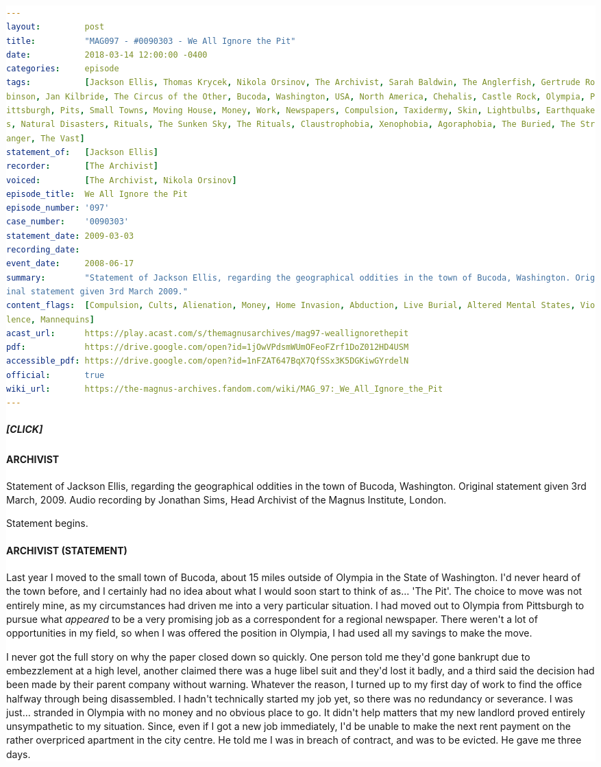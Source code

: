 ```yaml
---
layout:         post
title:          "MAG097 - #0090303 - We All Ignore the Pit"
date:           2018-03-14 12:00:00 -0400
categories:     episode
tags:           [Jackson Ellis, Thomas Krycek, Nikola Orsinov, The Archivist, Sarah Baldwin, The Anglerfish, Gertrude Robinson, Jan Kilbride, The Circus of the Other, Bucoda, Washington, USA, North America, Chehalis, Castle Rock, Olympia, Pittsburgh, Pits, Small Towns, Moving House, Money, Work, Newspapers, Compulsion, Taxidermy, Skin, Lightbulbs, Earthquakes, Natural Disasters, Rituals, The Sunken Sky, The Rituals, Claustrophobia, Xenophobia, Agoraphobia, The Buried, The Stranger, The Vast]
statement_of:   [Jackson Ellis]
recorder:       [The Archivist]
voiced:         [The Archivist, Nikola Orsinov]
episode_title:  We All Ignore the Pit
episode_number: '097'
case_number:    '0090303'
statement_date: 2009-03-03
recording_date: 
event_date:     2008-06-17
summary:        "Statement of Jackson Ellis, regarding the geographical oddities in the town of Bucoda, Washington. Original statement given 3rd March 2009."
content_flags:  [Compulsion, Cults, Alienation, Money, Home Invasion, Abduction, Live Burial, Altered Mental States, Violence, Mannequins]
acast_url:      https://play.acast.com/s/themagnusarchives/mag97-weallignorethepit
pdf:            https://drive.google.com/open?id=1jOwVPdsmWUmOFeoFZrf1DoZ012HD4USM
accessible_pdf: https://drive.google.com/open?id=1nFZAT647BqX7QfSSx3K5DGKiwGYrdelN
official:       true
wiki_url:       https://the-magnus-archives.fandom.com/wiki/MAG_97:_We_All_Ignore_the_Pit
---
```


##### [CLICK]

#### ARCHIVIST

Statement of Jackson Ellis, regarding the geographical oddities in the town of Bucoda, Washington. Original statement given 3rd March, 2009. Audio recording by Jonathan Sims, Head Archivist of the Magnus Institute, London.

Statement begins.

#### ARCHIVIST (STATEMENT)

Last year I moved to the small town of Bucoda, about 15 miles outside of Olympia in the State of Washington. I'd never heard of the town before, and I certainly had no idea about what I would soon start to think of as... 'The Pit'. The choice to move was not entirely mine, as my circumstances had driven me into a very particular situation. I had moved out to Olympia from Pittsburgh to pursue what *appeared* to be a very promising job as a correspondent for a regional newspaper. There weren't a lot of opportunities in my field, so when I was offered the position in Olympia, I had used all my savings to make the move.

I never got the full story on why the paper closed down so quickly. One person told me they'd gone bankrupt due to embezzlement at a high level, another claimed there was a huge libel suit and they'd lost it badly, and a third said the decision had been made by their parent company without warning. Whatever the reason, I turned up to my first day of work to find the office halfway through being disassembled. I hadn't technically started my job yet, so there was no redundancy or severance. I was just... stranded in Olympia with no money and no obvious place to go. It didn't help matters that my new landlord proved entirely unsympathetic to my situation. Since, even if I got a new job immediately, I'd be unable to make the next rent payment on the rather overpriced apartment in the city centre. He told me I was in breach of contract, and was to be evicted. He gave me three days.
